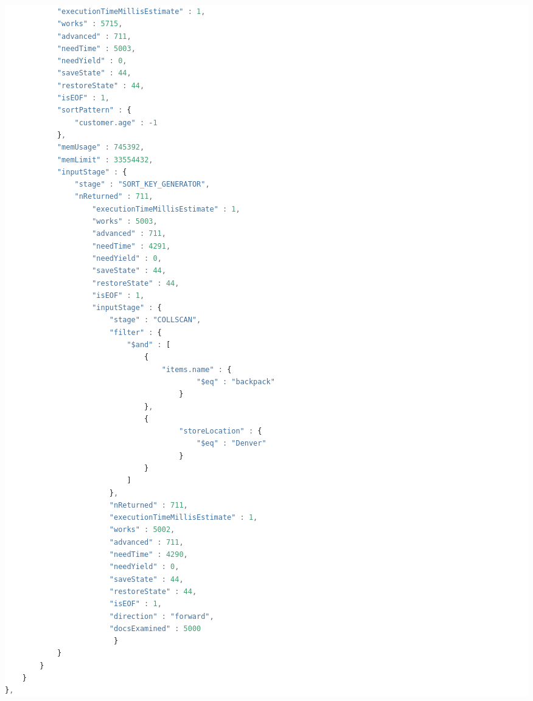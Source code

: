 ```js
            "executionTimeMillisEstimate" : 1,
            "works" : 5715,
            "advanced" : 711,
            "needTime" : 5003,
            "needYield" : 0,
            "saveState" : 44,
            "restoreState" : 44,
            "isEOF" : 1,
            "sortPattern" : {
                "customer.age" : -1
            },
            "memUsage" : 745392,
            "memLimit" : 33554432,
            "inputStage" : {
                "stage" : "SORT_KEY_GENERATOR",
                "nReturned" : 711,
                    "executionTimeMillisEstimate" : 1,
                    "works" : 5003,
                    "advanced" : 711,
                    "needTime" : 4291,
                    "needYield" : 0,
                    "saveState" : 44,
                    "restoreState" : 44,
                    "isEOF" : 1,
                    "inputStage" : {
                        "stage" : "COLLSCAN",
                        "filter" : {
                            "$and" : [
                                {
                                    "items.name" : {
                                            "$eq" : "backpack"
                                        }
                                },
                                {
                                        "storeLocation" : {
                                            "$eq" : "Denver"
                                        }
                                }
                            ]
                        },
                        "nReturned" : 711,
                        "executionTimeMillisEstimate" : 1,
                        "works" : 5002,
                        "advanced" : 711,
                        "needTime" : 4290,
                        "needYield" : 0,
                        "saveState" : 44,
                        "restoreState" : 44,
                        "isEOF" : 1,
                        "direction" : "forward",
                        "docsExamined" : 5000
                         }
            }
        }
    }
},
```
